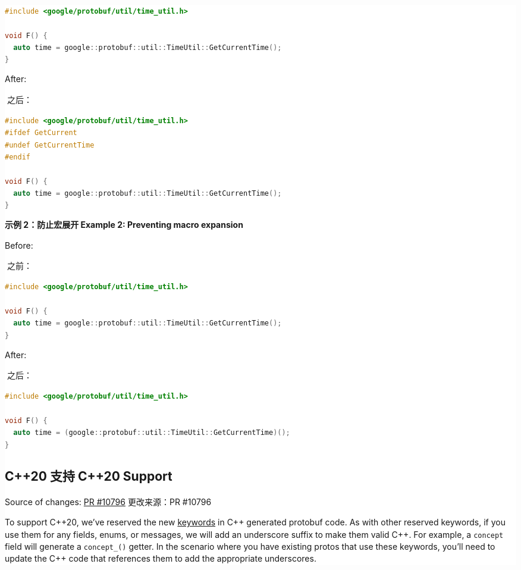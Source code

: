 ```cpp
#include <google/protobuf/util/time_util.h>

void F() {
  auto time = google::protobuf::util::TimeUtil::GetCurrentTime();
}
```

After:

​	之后：

```cpp
#include <google/protobuf/util/time_util.h>
#ifdef GetCurrent
#undef GetCurrentTime
#endif

void F() {
  auto time = google::protobuf::util::TimeUtil::GetCurrentTime();
}
```

**示例 2：防止宏展开 Example 2: Preventing macro expansion**

Before:

​	之前：

```cpp
#include <google/protobuf/util/time_util.h>

void F() {
  auto time = google::protobuf::util::TimeUtil::GetCurrentTime();
}
```

After:

​	之后：

```cpp
#include <google/protobuf/util/time_util.h>

void F() {
  auto time = (google::protobuf::util::TimeUtil::GetCurrentTime)();
}
```

## C++20 支持 C++20 Support 

Source of changes: [PR #10796](https://github.com/protocolbuffers/protobuf/pull/10796)
更改来源：PR #10796

To support C++20, we’ve reserved the new [keywords](https://en.cppreference.com/w/cpp/keyword) in C++ generated protobuf code. As with other reserved keywords, if you use them for any fields, enums, or messages, we will add an underscore suffix to make them valid C++. For example, a `concept` field will generate a `concept_()` getter. In the scenario where you have existing protos that use these keywords, you’ll need to update the C++ code that references them to add the appropriate underscores.
